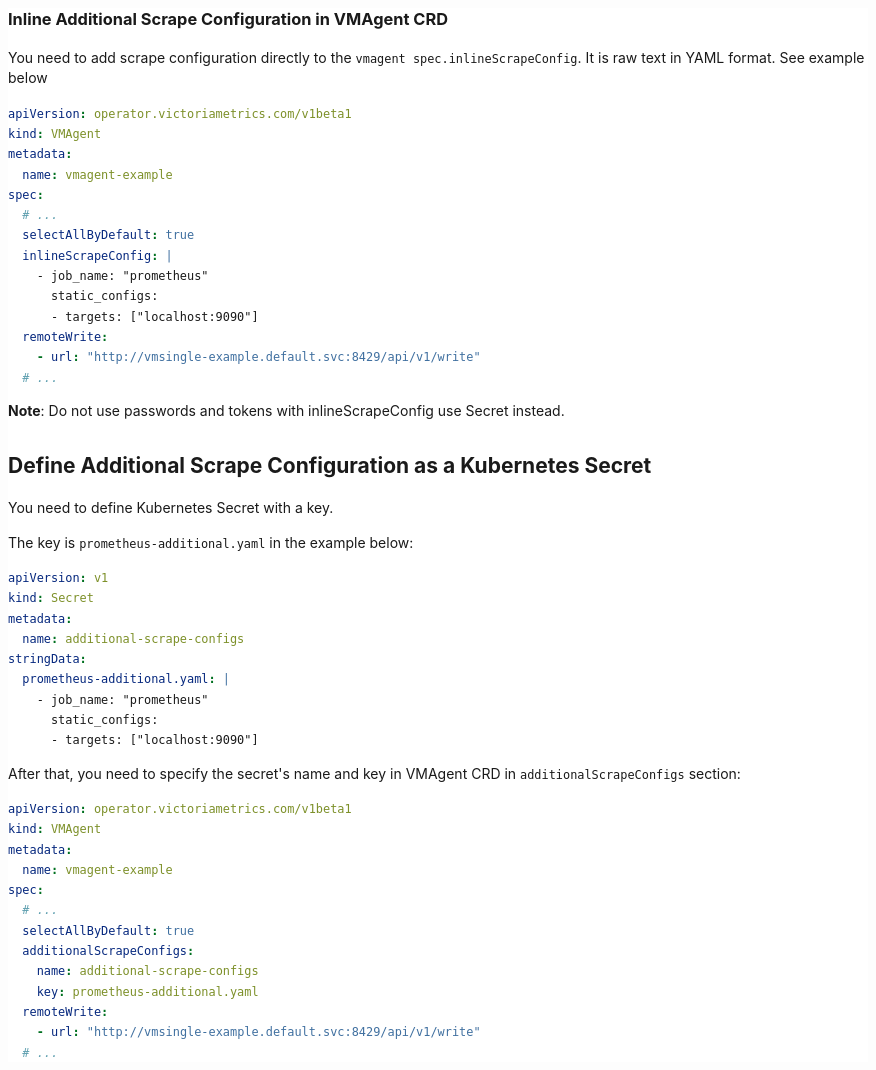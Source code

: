 ### Inline Additional Scrape Configuration in VMAgent CRD

You need to add scrape configuration directly to the `vmagent spec.inlineScrapeConfig`. It is raw text in YAML format.
See example below

```yaml
apiVersion: operator.victoriametrics.com/v1beta1
kind: VMAgent
metadata:
  name: vmagent-example
spec:
  # ...
  selectAllByDefault: true
  inlineScrapeConfig: |
    - job_name: "prometheus"
      static_configs:
      - targets: ["localhost:9090"]
  remoteWrite:
    - url: "http://vmsingle-example.default.svc:8429/api/v1/write"
  # ...
```

**Note**: Do not use passwords and tokens with inlineScrapeConfig use Secret instead.

## Define Additional Scrape Configuration as a Kubernetes Secret

You need to define Kubernetes Secret with a key.

The key is `prometheus-additional.yaml` in the example below:

```yaml
apiVersion: v1
kind: Secret
metadata:
  name: additional-scrape-configs
stringData:
  prometheus-additional.yaml: |
    - job_name: "prometheus"
      static_configs:
      - targets: ["localhost:9090"]
```

After that, you need to specify the secret's name and key in VMAgent CRD in `additionalScrapeConfigs` section:

```yaml
apiVersion: operator.victoriametrics.com/v1beta1
kind: VMAgent
metadata:
  name: vmagent-example
spec:
  # ...
  selectAllByDefault: true
  additionalScrapeConfigs:
    name: additional-scrape-configs
    key: prometheus-additional.yaml
  remoteWrite:
    - url: "http://vmsingle-example.default.svc:8429/api/v1/write"
  # ...
```

